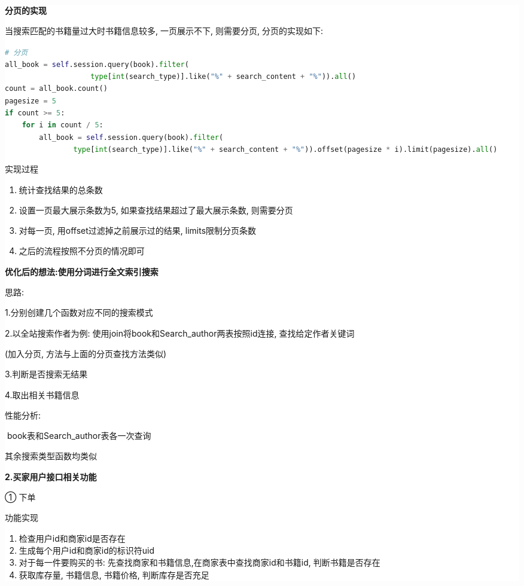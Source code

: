 

**分页的实现**

当搜索匹配的书籍量过大时书籍信息较多, 一页展示不下, 则需要分页, 分页的实现如下:

```python
# 分页
all_book = self.session.query(book).filter(
                    type[int(search_type)].like("%" + search_content + "%")).all()
count = all_book.count()
pagesize = 5
if count >= 5:
	for i in count / 5:
		all_book = self.session.query(book).filter(
				type[int(search_type)].like("%" + search_content + "%")).offset(pagesize * i).limit(pagesize).all()
```

实现过程

1. 统计查找结果的总条数

2. 设置一页最大展示条数为5, 如果查找结果超过了最大展示条数, 则需要分页
3. 对每一页, 用offset过滤掉之前展示过的结果, limits限制分页条数

4. 之后的流程按照不分页的情况即可



**优化后的想法:使用分词进行全文索引搜索**

思路:

1.分别创建几个函数对应不同的搜索模式

2.以全站搜索作者为例: 使用join将book和Search_author两表按照id连接, 查找给定作者关键词

(加入分页, 方法与上面的分页查找方法类似)

3.判断是否搜索无结果

4.取出相关书籍信息

性能分析:

​		book表和Search_author表各一次查询

其余搜索类型函数均类似





**2.买家用户接口相关功能**

① 下单

功能实现

1. 检查用户id和商家id是否存在
2. 生成每个用户id和商家id的标识符uid
3. 对于每一件要购买的书: 先查找商家和书籍信息,在商家表中查找商家id和书籍id, 判断书籍是否存在
4. 获取库存量, 书籍信息, 书籍价格, 判断库存是否充足
